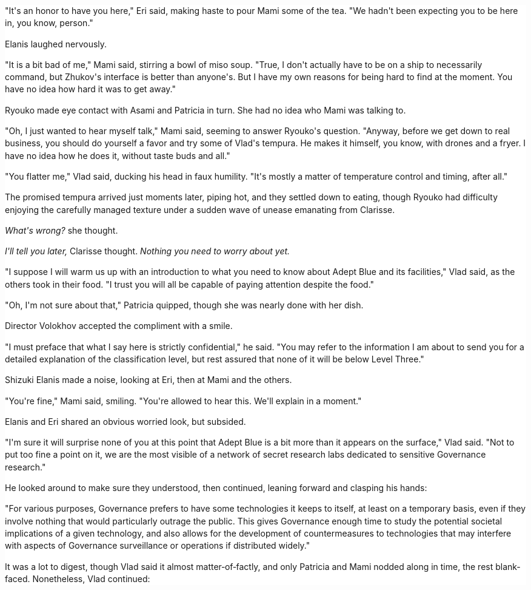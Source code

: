 \"It\'s an honor to have you here,\" Eri said, making haste to pour Mami some of the tea. \"We hadn\'t been expecting you to be here in, you know, person.\"

Elanis laughed nervously.

\"It is a bit bad of me,\" Mami said, stirring a bowl of miso soup. "True, I don\'t actually have to be on a ship to necessarily command, but Zhukov\'s interface is better than anyone\'s. But I have my own reasons for being hard to find at the moment. You have no idea how hard it was to get away.\"

Ryouko made eye contact with Asami and Patricia in turn. She had no idea who Mami was talking to.

\"Oh, I just wanted to hear myself talk,\" Mami said, seeming to answer Ryouko\'s question. \"Anyway, before we get down to real business, you should do yourself a favor and try some of Vlad\'s tempura. He makes it himself, you know, with drones and a fryer. I have no idea how he does it, without taste buds and all.\"

\"You flatter me,\" Vlad said, ducking his head in faux humility. "It\'s mostly a matter of temperature control and timing, after all.\"

The promised tempura arrived just moments later, piping hot, and they settled down to eating, though Ryouko had difficulty enjoying the carefully managed texture under a sudden wave of unease emanating from Clarisse.

*What\'s wrong?* she thought.

*I\'ll tell you later,* Clarisse thought. *Nothing you need to worry about yet.*

\"I suppose I will warm us up with an introduction to what you need to know about Adept Blue and its facilities,\" Vlad said, as the others took in their food. \"I trust you will all be capable of paying attention despite the food.\"

\"Oh, I\'m not sure about that,\" Patricia quipped, though she was nearly done with her dish.

Director Volokhov accepted the compliment with a smile.

\"I must preface that what I say here is strictly confidential,\" he said. \"You may refer to the information I am about to send you for a detailed explanation of the classification level, but rest assured that none of it will be below Level Three.\"

Shizuki Elanis made a noise, looking at Eri, then at Mami and the others.

\"You\'re fine,\" Mami said, smiling. \"You\'re allowed to hear this. We\'ll explain in a moment.\"

Elanis and Eri shared an obvious worried look, but subsided.

\"I\'m sure it will surprise none of you at this point that Adept Blue is a bit more than it appears on the surface,\" Vlad said. \"Not to put too fine a point on it, we are the most visible of a network of secret research labs dedicated to sensitive Governance research.\"

He looked around to make sure they understood, then continued, leaning forward and clasping his hands:

\"For various purposes, Governance prefers to have some technologies it keeps to itself, at least on a temporary basis, even if they involve nothing that would particularly outrage the public. This gives Governance enough time to study the potential societal implications of a given technology, and also allows for the development of countermeasures to technologies that may interfere with aspects of Governance surveillance or operations if distributed widely.\"

It was a lot to digest, though Vlad said it almost matter‐of‐factly, and only Patricia and Mami nodded along in time, the rest blank‐faced. Nonetheless, Vlad continued:
